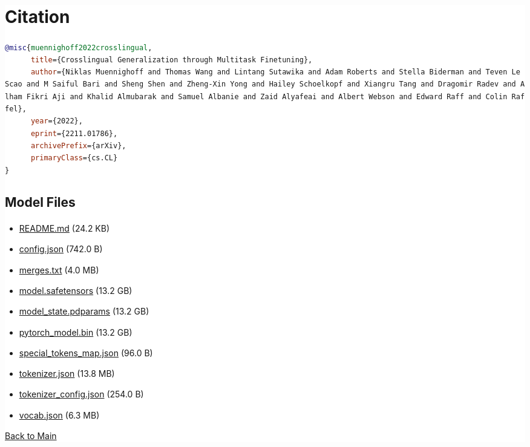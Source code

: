# Citation
```bibtex
@misc{muennighoff2022crosslingual,
      title={Crosslingual Generalization through Multitask Finetuning}, 
      author={Niklas Muennighoff and Thomas Wang and Lintang Sutawika and Adam Roberts and Stella Biderman and Teven Le Scao and M Saiful Bari and Sheng Shen and Zheng-Xin Yong and Hailey Schoelkopf and Xiangru Tang and Dragomir Radev and Alham Fikri Aji and Khalid Almubarak and Samuel Albanie and Zaid Alyafeai and Albert Webson and Edward Raff and Colin Raffel},
      year={2022},
      eprint={2211.01786},
      archivePrefix={arXiv},
      primaryClass={cs.CL}
}
```



## Model Files

- [README.md](https://paddlenlp.bj.bcebos.com/models/community/bigscience/bloomz-7b1-p3/README.md) (24.2 KB)

- [config.json](https://paddlenlp.bj.bcebos.com/models/community/bigscience/bloomz-7b1-p3/config.json) (742.0 B)

- [merges.txt](https://paddlenlp.bj.bcebos.com/models/community/bigscience/bloomz-7b1-p3/merges.txt) (4.0 MB)

- [model.safetensors](https://paddlenlp.bj.bcebos.com/models/community/bigscience/bloomz-7b1-p3/model.safetensors) (13.2 GB)

- [model_state.pdparams](https://paddlenlp.bj.bcebos.com/models/community/bigscience/bloomz-7b1-p3/model_state.pdparams) (13.2 GB)

- [pytorch_model.bin](https://paddlenlp.bj.bcebos.com/models/community/bigscience/bloomz-7b1-p3/pytorch_model.bin) (13.2 GB)

- [special_tokens_map.json](https://paddlenlp.bj.bcebos.com/models/community/bigscience/bloomz-7b1-p3/special_tokens_map.json) (96.0 B)

- [tokenizer.json](https://paddlenlp.bj.bcebos.com/models/community/bigscience/bloomz-7b1-p3/tokenizer.json) (13.8 MB)

- [tokenizer_config.json](https://paddlenlp.bj.bcebos.com/models/community/bigscience/bloomz-7b1-p3/tokenizer_config.json) (254.0 B)

- [vocab.json](https://paddlenlp.bj.bcebos.com/models/community/bigscience/bloomz-7b1-p3/vocab.json) (6.3 MB)


[Back to Main](../../)